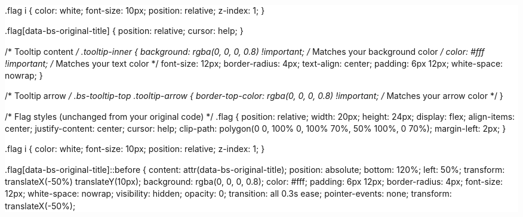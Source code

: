 .flag i {
    color: white;
    font-size: 10px;
    position: relative;
    z-index: 1;
}

.flag[data-bs-original-title] {
    position: relative;
    cursor: help;
}


/* Tooltip content */
.tooltip-inner {
  background: rgba(0, 0, 0, 0.8) !important; /* Matches your background color */
  color: #fff !important; /* Matches your text color */
  font-size: 12px;
  border-radius: 4px;
  text-align: center;
  padding: 6px 12px;
  white-space: nowrap;
}

/* Tooltip arrow */
.bs-tooltip-top .tooltip-arrow {
  border-top-color: rgba(0, 0, 0, 0.8) !important; /* Matches your arrow color */
}

/* Flag styles (unchanged from your original code) */
.flag {
  position: relative;
  width: 20px;
  height: 24px;
  display: flex;
  align-items: center;
  justify-content: center;
  cursor: help;
  clip-path: polygon(0 0, 100% 0, 100% 70%, 50% 100%, 0 70%);
  margin-left: 2px;
}

.flag i {
  color: white;
  font-size: 10px;
  position: relative;
  z-index: 1;
}


.flag[data-bs-original-title]::before {
    content: attr(data-bs-original-title);
    position: absolute;
    bottom: 120%;
    left: 50%;
    transform: translateX(-50%) translateY(10px);
    background: rgba(0, 0, 0, 0.8);
    color: #fff;
    padding: 6px 12px;
    border-radius: 4px;
    font-size: 12px;
    white-space: nowrap;
    visibility: hidden;
    opacity: 0;
    transition: all 0.3s ease;
    pointer-events: none;
    transform: translateX(-50%);